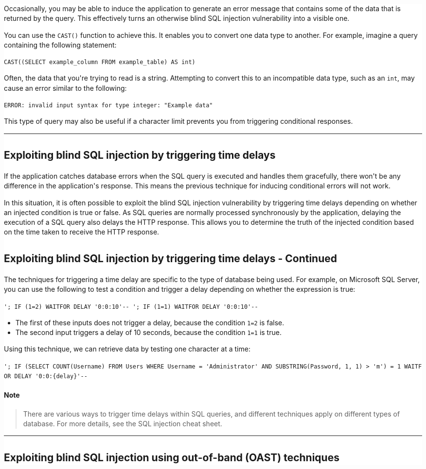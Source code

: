 Occasionally, you may be able to induce the application to generate an error message that contains some of the data that is returned by the query. This effectively turns an otherwise blind SQL injection vulnerability into a visible one.

You can use the `CAST()` function to achieve this. It enables you to convert one data type to another. For example, imagine a query containing the following statement:

`CAST((SELECT example_column FROM example_table) AS int)`

Often, the data that you're trying to read is a string. Attempting to convert this to an incompatible data type, such as an `int`, may cause an error similar to the following:

`ERROR: invalid input syntax for type integer: "Example data"`

This type of query may also be useful if a character limit prevents you from triggering conditional responses.

---

## Exploiting blind SQL injection by triggering time delays

If the application catches database errors when the SQL query is executed and handles them gracefully, there won't be any difference in the application's response. This means the previous technique for inducing conditional errors will not work.

In this situation, it is often possible to exploit the blind SQL injection vulnerability by triggering time delays depending on whether an injected condition is true or false. As SQL queries are normally processed synchronously by the application, delaying the execution of a SQL query also delays the HTTP response. This allows you to determine the truth of the injected condition based on the time taken to receive the HTTP response.

## Exploiting blind SQL injection by triggering time delays - Continued

The techniques for triggering a time delay are specific to the type of database being used. For example, on Microsoft SQL Server, you can use the following to test a condition and trigger a delay depending on whether the expression is true:

`'; IF (1=2) WAITFOR DELAY '0:0:10'-- '; IF (1=1) WAITFOR DELAY '0:0:10'--`

- The first of these inputs does not trigger a delay, because the condition `1=2` is false.
- The second input triggers a delay of 10 seconds, because the condition `1=1` is true.

Using this technique, we can retrieve data by testing one character at a time:

`'; IF (SELECT COUNT(Username) FROM Users WHERE Username = 'Administrator' AND SUBSTRING(Password, 1, 1) > 'm') = 1 WAITFOR DELAY '0:0:{delay}'--`

#### Note

> There are various ways to trigger time delays within SQL queries, and different techniques apply on different types of database. For more details, see the SQL injection cheat sheet.

---

## Exploiting blind SQL injection using out-of-band (OAST) techniques
